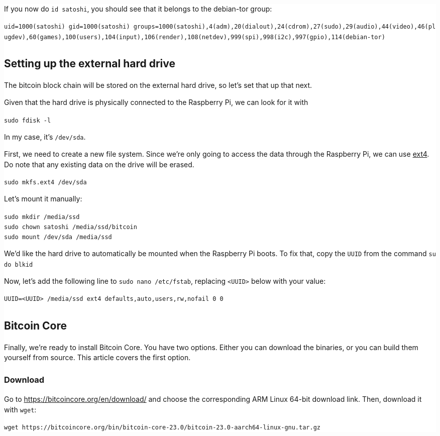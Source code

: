 If you now do `id satoshi`, you should see that it belongs to the debian-tor group:

```shell
uid=1000(satoshi) gid=1000(satoshi) groups=1000(satoshi),4(adm),20(dialout),24(cdrom),27(sudo),29(audio),44(video),46(plugdev),60(games),100(users),104(input),106(render),108(netdev),999(spi),998(i2c),997(gpio),114(debian-tor)
```

## Setting up the external hard drive

The bitcoin block chain will be stored on the external hard drive, so let’s set that up that next.

Given that the hard drive is physically connected to the Raspberry Pi, we can look for it with

```shell
sudo fdisk -l
```

In my case, it’s `/dev/sda`.

First, we need to create a new file system. Since we’re only going to access the data through the Raspberry Pi, we can use [ext4](https://en.wikipedia.org/wiki/Ext4). Do note that any existing data on the drive will be erased.

```shell
sudo mkfs.ext4 /dev/sda
```

Let’s mount it manually:

```shell
sudo mkdir /media/ssd
sudo chown satoshi /media/ssd/bitcoin
sudo mount /dev/sda /media/ssd
```

We’d like the hard drive to automatically be mounted when the Raspberry Pi boots. To fix that, copy the `UUID` from the command `sudo blkid`

Now, let’s add the following line to `sudo nano /etc/fstab`, replacing `<UUID>` below with your value:

```
UUID=<UUID> /media/ssd ext4 defaults,auto,users,rw,nofail 0 0
```

## Bitcoin Core

Finally, we’re ready to install Bitcoin Core. You have two options. Either you can download the binaries, or you can build them yourself from source. This article covers the first option.

### Download

Go to <https://bitcoincore.org/en/download/> and choose the corresponding ARM Linux 64-bit download link. Then, download it with `wget`:

```shell
wget https://bitcoincore.org/bin/bitcoin-core-23.0/bitcoin-23.0-aarch64-linux-gnu.tar.gz
```
